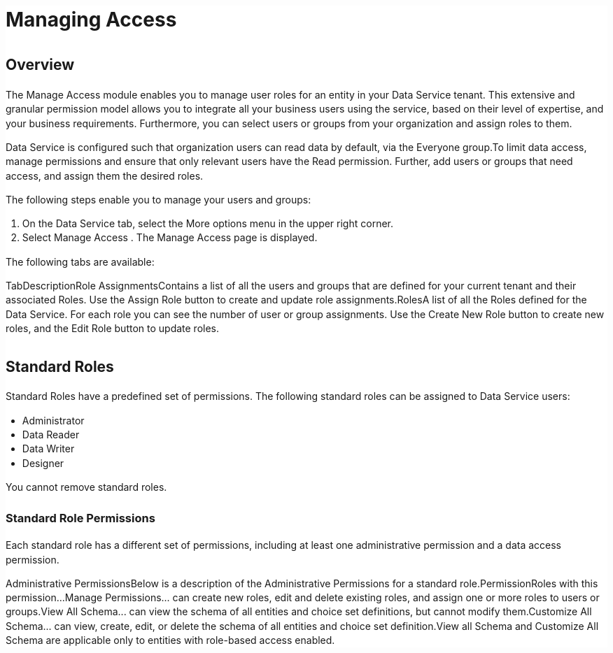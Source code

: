 ﻿---
sidebar_position: 2
---

# Managing Access


## Overview

The Manage Access module enables you to manage user roles for an entity in your Data Service tenant. This extensive and granular permission model allows you to integrate all your business users using the service, based on their level of expertise, and your business requirements. Furthermore, you can select users or groups from your organization and assign roles to them.

Data Service is configured such that organization users can read data by default, via the Everyone group.To limit data access, manage permissions and ensure that only relevant users have the Read permission. Further, add users or groups that need access, and assign them the desired roles.

The following steps enable you to manage your users and groups:

1. On the Data Service tab, select the More options menu in the upper right corner.
2. Select Manage Access . The Manage Access page is displayed.

The following tabs are available:

TabDescriptionRole AssignmentsContains a list of all the users and groups that are defined for your current tenant and their associated Roles. Use the Assign Role button to create and update role assignments.RolesA list of all the Roles defined for the Data Service. For each role you can see the number of user or group assignments. Use the Create New Role button to create new roles, and the Edit Role button to update roles.


## Standard Roles

Standard Roles have a predefined set of permissions. The following standard roles can be assigned to Data Service users:

* Administrator
* Data Reader
* Data Writer
* Designer

You cannot remove standard roles.


### Standard Role Permissions

Each standard role has a different set of permissions, including at least one administrative permission and a data access permission.

Administrative PermissionsBelow is a description of the Administrative Permissions for a standard role.PermissionRoles with this permission...Manage Permissions... can create new roles, edit and delete existing roles, and assign one or more roles to users or groups.View All Schema... can view the schema of all entities and choice set definitions, but cannot modify them.Customize All Schema... can view, create, edit, or delete the schema of all entities and choice set definition.View all Schema and Customize All Schema are applicable only to entities with role-based access enabled.
